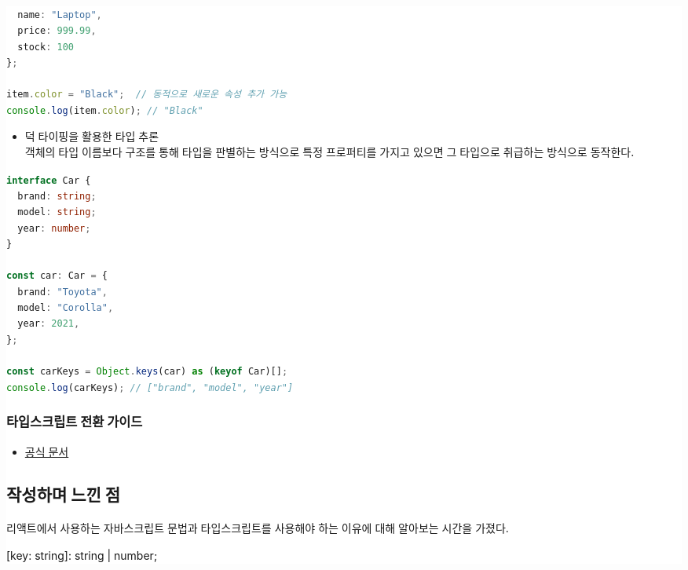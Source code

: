 ```typescript
  name: "Laptop",
  price: 999.99,
  stock: 100
};

item.color = "Black";  // 동적으로 새로운 속성 추가 가능
console.log(item.color); // "Black"
```
- 덕 타이핑을 활용한 타입 추론  
객체의 타입 이름보다 구조를 통해 타입을 판별하는 방식으로 특정 프로퍼티를 가지고 있으면 그 타입으로 취급하는 방식으로 동작한다.
```typescript
interface Car {
  brand: string;
  model: string;
  year: number;
}

const car: Car = {
  brand: "Toyota",
  model: "Corolla",
  year: 2021,
};

const carKeys = Object.keys(car) as (keyof Car)[];
console.log(carKeys); // ["brand", "model", "year"]
```
### 타입스크립트 전환 가이드
- [공식 문서](https://www.typescriptlang.org/ko/docs/handbook/tsconfig-json.html)

## 작성하며 느낀 점
리액트에서 사용하는 자바스크립트 문법과 타입스크립트를 사용해야 하는 이유에 대해 알아보는 시간을 가졌다.

  [key: string]: string | number;  